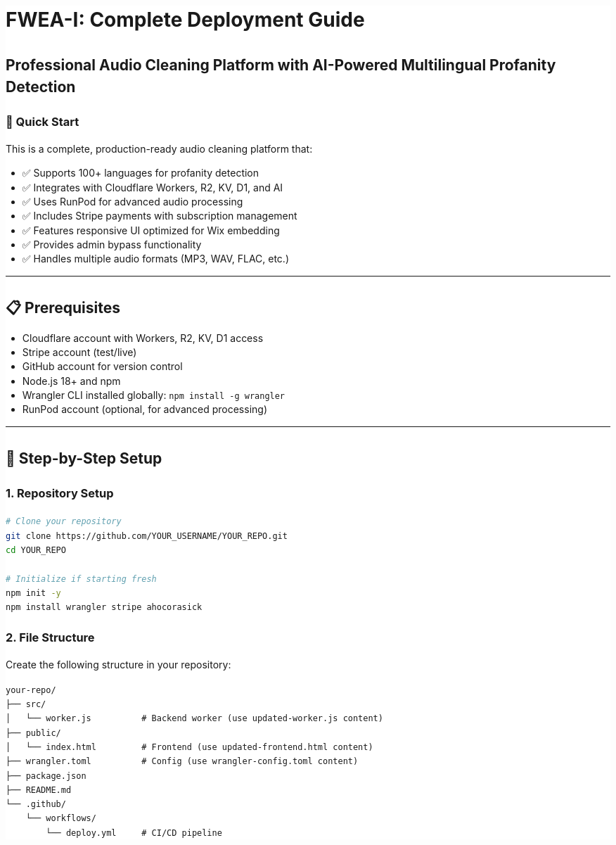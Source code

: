 # FWEA-I: Complete Deployment Guide
## Professional Audio Cleaning Platform with AI-Powered Multilingual Profanity Detection

### 🚀 Quick Start

This is a complete, production-ready audio cleaning platform that:
- ✅ Supports 100+ languages for profanity detection
- ✅ Integrates with Cloudflare Workers, R2, KV, D1, and AI
- ✅ Uses RunPod for advanced audio processing
- ✅ Includes Stripe payments with subscription management
- ✅ Features responsive UI optimized for Wix embedding
- ✅ Provides admin bypass functionality
- ✅ Handles multiple audio formats (MP3, WAV, FLAC, etc.)

---

## 📋 Prerequisites

- Cloudflare account with Workers, R2, KV, D1 access
- Stripe account (test/live)
- GitHub account for version control
- Node.js 18+ and npm
- Wrangler CLI installed globally: `npm install -g wrangler`
- RunPod account (optional, for advanced processing)

---

## 🔧 Step-by-Step Setup

### 1. Repository Setup

```bash
# Clone your repository
git clone https://github.com/YOUR_USERNAME/YOUR_REPO.git
cd YOUR_REPO

# Initialize if starting fresh
npm init -y
npm install wrangler stripe ahocorasick
```

### 2. File Structure

Create the following structure in your repository:

```
your-repo/
├── src/
│   └── worker.js          # Backend worker (use updated-worker.js content)
├── public/
│   └── index.html         # Frontend (use updated-frontend.html content)
├── wrangler.toml          # Config (use wrangler-config.toml content)
├── package.json
├── README.md
└── .github/
    └── workflows/
        └── deploy.yml     # CI/CD pipeline
```
